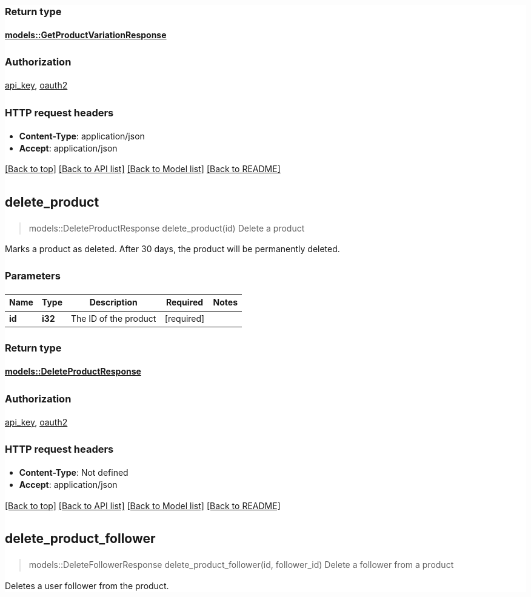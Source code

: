 ### Return type

[**models::GetProductVariationResponse**](GetProductVariationResponse.md)

### Authorization

[api_key](../README.md#api_key), [oauth2](../README.md#oauth2)

### HTTP request headers

- **Content-Type**: application/json
- **Accept**: application/json

[[Back to top]](#) [[Back to API list]](../README.md#documentation-for-api-endpoints) [[Back to Model list]](../README.md#documentation-for-models) [[Back to README]](../README.md)


## delete_product

> models::DeleteProductResponse delete_product(id)
Delete a product

Marks a product as deleted. After 30 days, the product will be permanently deleted.

### Parameters


Name | Type | Description  | Required | Notes
------------- | ------------- | ------------- | ------------- | -------------
**id** | **i32** | The ID of the product | [required] |

### Return type

[**models::DeleteProductResponse**](DeleteProductResponse.md)

### Authorization

[api_key](../README.md#api_key), [oauth2](../README.md#oauth2)

### HTTP request headers

- **Content-Type**: Not defined
- **Accept**: application/json

[[Back to top]](#) [[Back to API list]](../README.md#documentation-for-api-endpoints) [[Back to Model list]](../README.md#documentation-for-models) [[Back to README]](../README.md)


## delete_product_follower

> models::DeleteFollowerResponse delete_product_follower(id, follower_id)
Delete a follower from a product

Deletes a user follower from the product.
